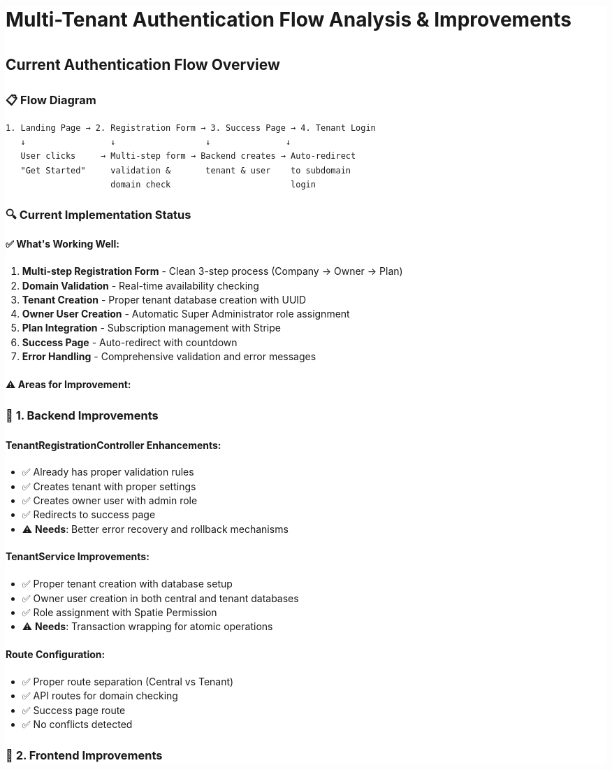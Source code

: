 # Multi-Tenant Authentication Flow Analysis & Improvements

## Current Authentication Flow Overview

### 📋 **Flow Diagram**
```
1. Landing Page → 2. Registration Form → 3. Success Page → 4. Tenant Login
   ↓                 ↓                  ↓               ↓
   User clicks     → Multi-step form → Backend creates → Auto-redirect
   "Get Started"     validation &       tenant & user    to subdomain
                     domain check                        login
```

### 🔍 **Current Implementation Status**

#### ✅ **What's Working Well:**
1. **Multi-step Registration Form** - Clean 3-step process (Company → Owner → Plan)
2. **Domain Validation** - Real-time availability checking
3. **Tenant Creation** - Proper tenant database creation with UUID
4. **Owner User Creation** - Automatic Super Administrator role assignment
5. **Plan Integration** - Subscription management with Stripe
6. **Success Page** - Auto-redirect with countdown
7. **Error Handling** - Comprehensive validation and error messages

#### ⚠️ **Areas for Improvement:**

### 🔧 **1. Backend Improvements**

#### **TenantRegistrationController Enhancements:**
- ✅ Already has proper validation rules
- ✅ Creates tenant with proper settings
- ✅ Creates owner user with admin role
- ✅ Redirects to success page
- ⚠️ **Needs**: Better error recovery and rollback mechanisms

#### **TenantService Improvements:**
- ✅ Proper tenant creation with database setup
- ✅ Owner user creation in both central and tenant databases
- ✅ Role assignment with Spatie Permission
- ⚠️ **Needs**: Transaction wrapping for atomic operations

#### **Route Configuration:**
- ✅ Proper route separation (Central vs Tenant)
- ✅ API routes for domain checking
- ✅ Success page route
- ✅ No conflicts detected

### 🎨 **2. Frontend Improvements**
